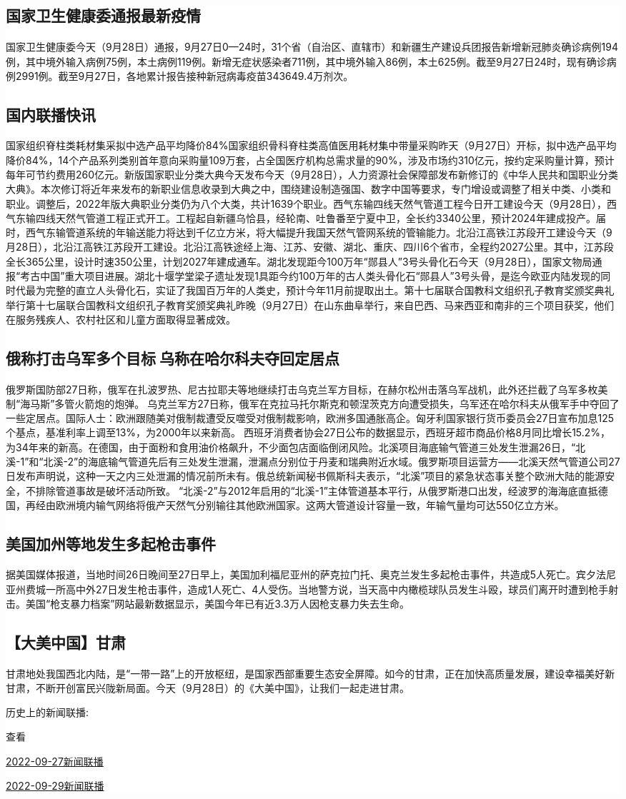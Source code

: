 
## 国家卫生健康委通报最新疫情


国家卫生健康委今天（9月28日）通报，9月27日0—24时，31个省（自治区、直辖市）和新疆生产建设兵团报告新增新冠肺炎确诊病例194例，其中境外输入病例75例，本土病例119例。新增无症状感染者711例，其中境外输入86例，本土625例。截至9月27日24时，现有确诊病例2991例。截至9月27日，各地累计报告接种新冠病毒疫苗343649.4万剂次。


## 国内联播快讯


国家组织脊柱类耗材集采拟中选产品平均降价84%国家组织骨科脊柱类高值医用耗材集中带量采购昨天（9月27日）开标，拟中选产品平均降价84%，14个产品系列类别首年意向采购量109万套，占全国医疗机构总需求量的90%，涉及市场约310亿元，按约定采购量计算，预计每年可节约费用260亿元。新版国家职业分类大典今天发布今天（9月28日），人力资源社会保障部发布新修订的《中华人民共和国职业分类大典》。本次修订将近年来发布的新职业信息收录到大典之中，围绕建设制造强国、数字中国等要求，专门增设或调整了相关中类、小类和职业。调整后，2022年版大典职业分类仍为八个大类，共计1639个职业。西气东输四线天然气管道工程今日开工建设今天（9月28日），西气东输四线天然气管道工程正式开工。工程起自新疆乌恰县，经轮南、吐鲁番至宁夏中卫，全长约3340公里，预计2024年建成投产。届时，西气东输管道系统的年输送能力将达到千亿立方米，将大幅提升我国天然气管网系统的管输能力。北沿江高铁江苏段开工建设今天（9月28日），北沿江高铁江苏段开工建设。北沿江高铁途经上海、江苏、安徽、湖北、重庆、四川6个省市，全程约2027公里。其中，江苏段全长365公里，设计时速350公里，计划2027年建成通车。湖北发现距今100万年“郧县人”3号头骨化石今天（9月28日），国家文物局通报“考古中国”重大项目进展。湖北十堰学堂梁子遗址发现1具距今约100万年的古人类头骨化石“郧县人”3号头骨，是迄今欧亚内陆发现的同时代最为完整的直立人头骨化石，实证了我国百万年的人类史，预计今年11月前提取出土。第十七届联合国教科文组织孔子教育奖颁奖典礼举行第十七届联合国教科文组织孔子教育奖颁奖典礼昨晚（9月27日）在山东曲阜举行，来自巴西、马来西亚和南非的三个项目获奖，他们在服务残疾人、农村社区和儿童方面取得显著成效。


## 俄称打击乌军多个目标 乌称在哈尔科夫夺回定居点


俄罗斯国防部27日称，俄军在扎波罗热、尼古拉耶夫等地继续打击乌克兰军方目标，在赫尔松州击落乌军战机，此外还拦截了乌军多枚美制“海马斯”多管火箭炮的炮弹。 乌克兰军方27日称，俄军在克拉马托尔斯克和顿涅茨克方向遭受损失，乌军还在哈尔科夫从俄军手中夺回了一些定居点。国际人士：欧洲跟随美对俄制裁遭受反噬受对俄制裁影响，欧洲多国通胀高企。匈牙利国家银行货币委员会27日宣布加息125个基点，基准利率上调至13%，为2000年以来新高。 西班牙消费者协会27日公布的数据显示，西班牙超市商品价格8月同比增长15.2%，为34年来的新高。在德国，由于面粉和食用油价格飙升，不少面包店面临倒闭风险。北溪项目海底输气管道三处发生泄漏26日，“北溪-1”和“北溪-2”的海底输气管道先后有三处发生泄漏，泄漏点分别位于丹麦和瑞典附近水域。俄罗斯项目运营方——北溪天然气管道公司27日发布声明说，这种一天之内三处泄漏的情况前所未有。俄总统新闻秘书佩斯科夫表示，“北溪”项目的紧急状态事关整个欧洲大陆的能源安全，不排除管道事故是破坏活动所致。 “北溪-2”与2012年启用的“北溪-1”主体管道基本平行，从俄罗斯港口出发，经波罗的海海底直抵德国，再经由欧洲境内输气网络将俄产天然气分别输往其他欧洲国家。这两大管道设计容量一致，年输气量均可达550亿立方米。


## 美国加州等地发生多起枪击事件


据美国媒体报道，当地时间26日晚间至27日早上，美国加利福尼亚州的萨克拉门托、奥克兰发生多起枪击事件，共造成5人死亡。宾夕法尼亚州费城一所高中外27日发生枪击事件，造成1人死亡、4人受伤。当地警方说，当天高中内橄榄球队员发生斗殴，球员们离开时遭到枪手射击。美国“枪支暴力档案”网站最新数据显示，美国今年已有近3.3万人因枪支暴力失去生命。


## 【大美中国】甘肃


甘肃地处我国西北内陆，是“一带一路”上的开放枢纽，是国家西部重要生态安全屏障。如今的甘肃，正在加快高质量发展，建设幸福美好新甘肃，不断开创富民兴陇新局面。今天（9月28日）的《大美中国》，让我们一起走进甘肃。






历史上的新闻联播:

 查看
 







[2022-09-27新闻联播](/xinwenlianbo/20220927)


[2022-09-29新闻联播](/xinwenlianbo/20220929)




